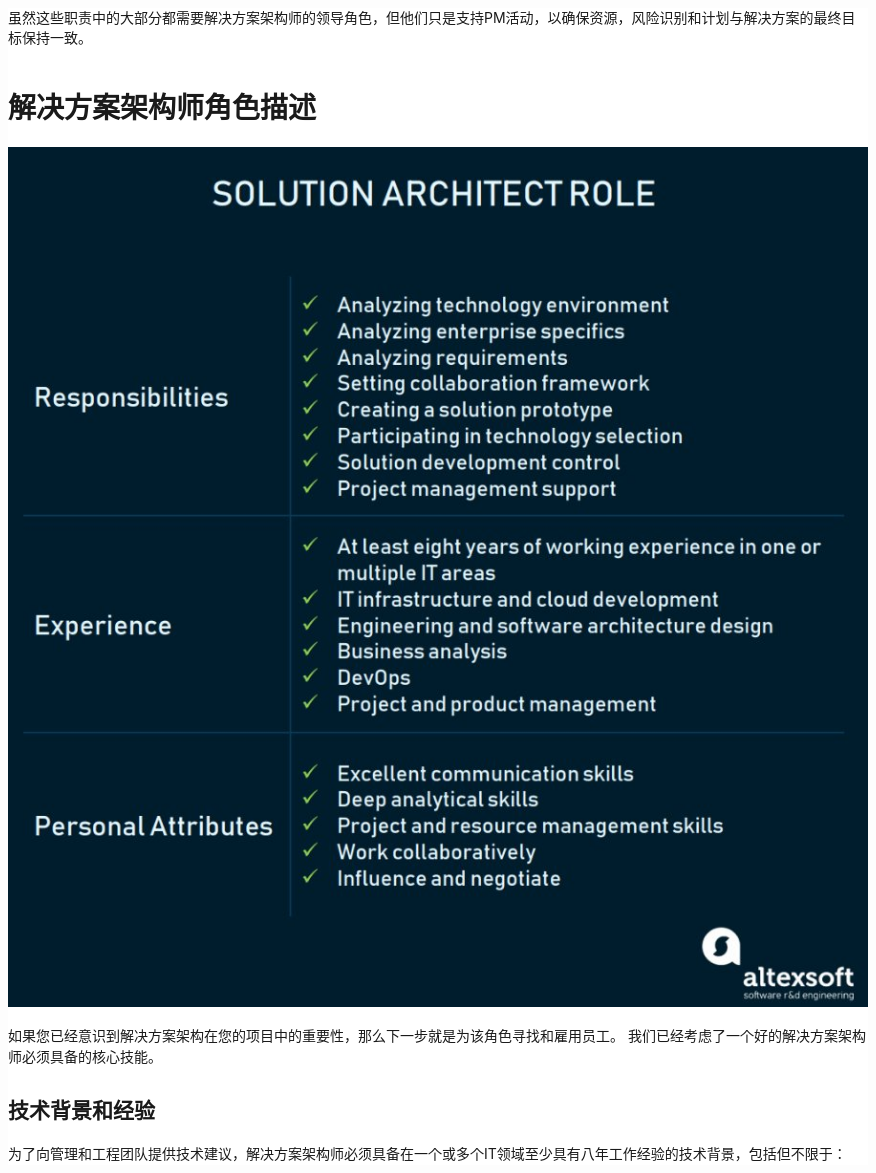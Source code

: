 虽然这些职责中的大部分都需要解决方案架构师的领导角色，但他们只是支持PM活动，以确保资源，风险识别和计划与解决方案的最终目标保持一致。

# 解决方案架构师角色描述
![Solution Architect Role](assets/Solution-Architect-Role.jpg)

如果您已经意识到解决方案架构在您的项目中的重要性，那么下一步就是为该角色寻找和雇用员工。 我们已经考虑了一个好的解决方案架构师必须具备的核心技能。

## 技术背景和经验
为了向管理和工程团队提供技术建议，解决方案架构师必须具备在一个或多个IT领域至少具有八年工作经验的技术背景，包括但不限于：
